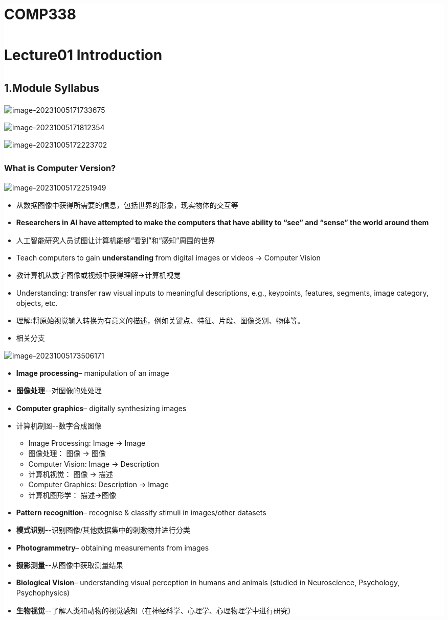 # COMP338

# Lecture01 Introduction

## 1.Module Syllabus

![image-20231005171733675](D:\笔记\笔记图片\image-20231005171733675.png)

![image-20231005171812354](D:\笔记\笔记图片\image-20231005171812354.png)

![image-20231005172223702](D:\笔记\笔记图片\image-20231005172223702.png)



### What is Computer Version?

![image-20231005172251949](D:\笔记\笔记图片\image-20231005172251949.png)

* 从数据图像中获得所需要的信息，包括世界的形象，现实物体的交互等



* **Researchers in AI have attempted to make the computers that have ability to “see” and “sense” the world around them**
* 人工智能研究人员试图让计算机能够“看到”和“感知”周围的世界

* Teach computers to gain **understanding** from digital images or videos -> Computer Vision
* 教计算机从数字图像或视频中获得理解->计算机视觉

* Understanding: transfer raw visual inputs to meaningful descriptions, e.g., keypoints, features, segments, image category, objects, etc.
* 理解:将原始视觉输入转换为有意义的描述，例如关键点、特征、片段、图像类别、物体等。



* 相关分支

![image-20231005173506171](D:\笔记\笔记图片\image-20231005173506171.png)

* **Image processing**– manipulation of an image
* **图像处理**--对图像的处处理

* **Computer graphics**– digitally synthesizing images	
* 计算机制图--数字合成图像	
  * Image Processing: Image → Image	
  * 图像处理： 图像 → 图像	
  * Computer Vision: Image → Description	
  * 计算机视觉： 图像 → 描述
  * Computer Graphics: Description → Image
  * 计算机图形学： 描述→图像
* **Pattern recognition**– recognise & classify stimuli in images/other datasets
* **模式识别-**-识别图像/其他数据集中的刺激物并进行分类
* **Photogrammetry**– obtaining measurements from images
* **摄影测量**--从图像中获取测量结果
* **Biological Vision**– understanding visual perception in humans and animals (studied in Neuroscience, Psychology, Psychophysics)
* **生物视觉**--了解人类和动物的视觉感知（在神经科学、心理学、心理物理学中进行研究）

